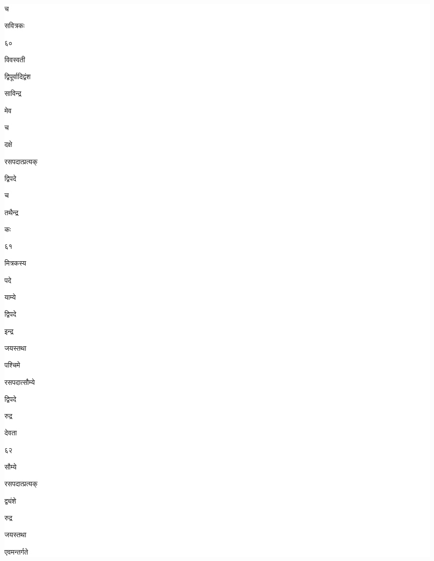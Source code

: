 च

सवित्रकः

६०

विवस्वती

द्विपूर्वादिद्वंश

साविन्द्र

मेव

च

दक्षे

रसपदात्प्रत्यक्

द्विपदे

च

तथैन्द्र

कः

६१

मित्रकस्य

पदे

याम्ये

द्विपदे

इन्द्र

जयस्तथा

पश्चिमे

रसपदात्सौम्ये

द्विपदे

रुद्र

देवता

६२

सौम्ये

रसपदात्प्रत्यक्

द्व्यंशे

रुद्र

जयस्तथा

एवमन्तर्गते
